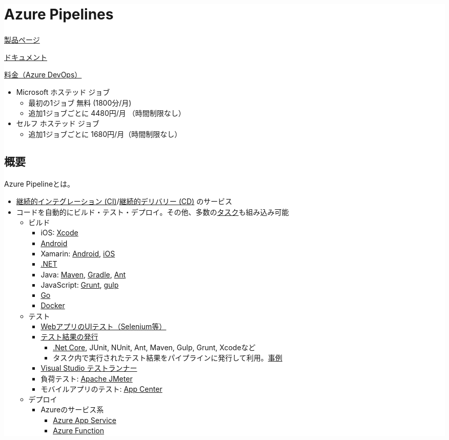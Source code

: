 # Azure Pipelines

[製品ページ](https://azure.microsoft.com/ja-jp/services/devops/pipelines/)

[ドキュメント](https://docs.microsoft.com/ja-jp/azure/devops/pipelines/?view=azure-devops)

[料金（Azure DevOps）](https://azure.microsoft.com/ja-jp/pricing/details/devops/azure-devops-services/)

- Microsoft ホステッド ジョブ
  - 最初の1ジョブ 無料 (1800分/月)
  - 追加1ジョブごとに 4480円/月 （時間制限なし）
- セルフ ホステッド ジョブ
  - 追加1ジョブごとに 1680円/月（時間制限なし）

## 概要

Azure Pipelineとは。

- [継続的インテグレーション (CI)](https://docs.microsoft.com/ja-jp/devops/develop/what-is-continuous-integration)/[継続的デリバリー (CD)](https://docs.microsoft.com/ja-jp/devops/deliver/what-is-continuous-delivery) のサービス
- コードを自動的にビルド・テスト・デプロイ。その他、多数の[タスク](https://docs.microsoft.com/ja-jp/azure/devops/pipelines/tasks/?view=azure-devops)も組み込み可能
  - ビルド
    - iOS: [Xcode](https://docs.microsoft.com/ja-jp/azure/devops/pipelines/tasks/build/xcode?view=azure-devops)
    - [Android](https://docs.microsoft.com/ja-jp/azure/devops/pipelines/tasks/build/android-build?view=azure-devops)
    - Xamarin: [Android](https://docs.microsoft.com/ja-jp/azure/devops/pipelines/tasks/build/xamarin-android?view=azure-devops), [iOS](https://docs.microsoft.com/ja-jp/azure/devops/pipelines/tasks/build/xamarin-ios?view=azure-devops)
    - [.NET](https://docs.microsoft.com/ja-jp/azure/devops/pipelines/tasks/build/dotnet-core-cli?view=azure-devops)
    - Java: [Maven](https://docs.microsoft.com/ja-jp/azure/devops/pipelines/tasks/build/maven?view=azure-devops), [Gradle](https://docs.microsoft.com/ja-jp/azure/devops/pipelines/tasks/build/gradle?view=azure-devops), [Ant](https://docs.microsoft.com/ja-jp/azure/devops/pipelines/tasks/build/ant?view=azure-devops)
    - JavaScript: [Grunt](https://docs.microsoft.com/ja-jp/azure/devops/pipelines/tasks/build/grunt?view=azure-devops), [gulp](https://docs.microsoft.com/ja-jp/azure/devops/pipelines/tasks/build/gulp?view=azure-devops)
    - [Go](https://docs.microsoft.com/ja-jp/azure/devops/pipelines/tasks/build/go?view=azure-devops)
    - [Docker](https://docs.microsoft.com/ja-jp/azure/devops/pipelines/tasks/build/docker?view=azure-devops)
  - テスト
    - [WebアプリのUIテスト（Selenium等）](https://docs.microsoft.com/ja-jp/azure/devops/pipelines/test/ui-testing-considerations?view=azure-devops&tabs=mstest)
    - [テスト結果の発行](https://docs.microsoft.com/ja-jp/azure/devops/pipelines/tasks/test/publish-test-results?view=azure-devops&tabs=trx%2Cyaml)
      - [.Net Core](https://docs.microsoft.com/en-us/azure/devops/pipelines/ecosystems/dotnet-core?view=azure-devops&tabs=dotnetfive#run-your-tests), JUnit, NUnit, Ant, Maven, Gulp, Grunt, Xcodeなど
      - タスク内で実行されたテスト結果をパイプラインに発行して利用。[事例](https://aonasuzutsuki.hatenablog.jp/entry/2020/12/03/140531#NUnit%E3%81%AB%E3%82%88%E3%82%8B%E8%87%AA%E5%8B%95%E3%83%86%E3%82%B9%E3%83%88)
    - [Visual Studio テストランナー](https://docs.microsoft.com/ja-jp/azure/devops/pipelines/tasks/test/vstest?view=azure-devops)
    - 負荷テスト: [Apache JMeter](https://docs.microsoft.com/ja-jp/azure/devops/pipelines/tasks/test/run-jmeter-load-test?view=azure-devops)
    - モバイルアプリのテスト: [App Center](https://docs.microsoft.com/ja-jp/azure/devops/pipelines/tasks/test/app-center-test?view=azure-devops)
  - デプロイ
    - Azureのサービス系
      - [Azure App Service](https://docs.microsoft.com/ja-jp/azure/devops/pipelines/tasks/deploy/azure-rm-web-app-deployment?view=azure-devops)
      - [Azure Function](https://docs.microsoft.com/ja-jp/azure/devops/pipelines/tasks/deploy/azure-function-app?view=azure-devops)